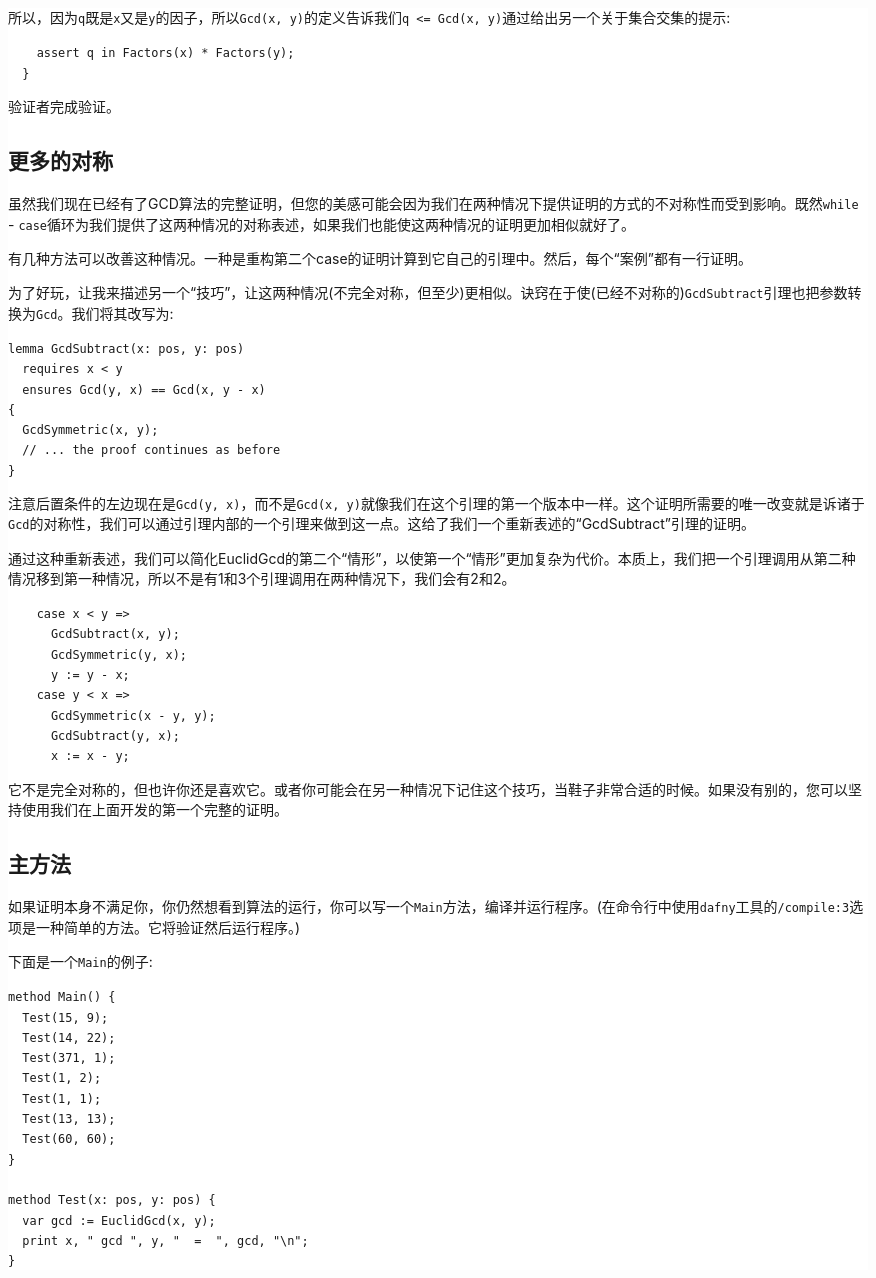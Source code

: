 所以，因为`q`既是`x`又是`y`的因子，所以`Gcd(x, y)`的定义告诉我们`q <= Gcd(x, y)`通过给出另一个关于集合交集的提示:

```dafny
    assert q in Factors(x) * Factors(y);
  }
```

验证者完成验证。

## 更多的对称

虽然我们现在已经有了GCD算法的完整证明，但您的美感可能会因为我们在两种情况下提供证明的方式的不对称性而受到影响。既然` while ` - ` case `循环为我们提供了这两种情况的对称表述，如果我们也能使这两种情况的证明更加相似就好了。

有几种方法可以改善这种情况。一种是重构第二个case的证明计算到它自己的引理中。然后，每个“案例”都有一行证明。

为了好玩，让我来描述另一个“技巧”，让这两种情况(不完全对称，但至少)更相似。诀窍在于使(已经不对称的)` GcdSubtract `引理也把参数转换为` Gcd `。我们将其改写为:

```dafny
lemma GcdSubtract(x: pos, y: pos)
  requires x < y
  ensures Gcd(y, x) == Gcd(x, y - x)
{
  GcdSymmetric(x, y);
  // ... the proof continues as before
}
```

注意后置条件的左边现在是` Gcd(y, x) `，而不是` Gcd(x, y) `就像我们在这个引理的第一个版本中一样。这个证明所需要的唯一改变就是诉诸于` Gcd `的对称性，我们可以通过引理内部的一个引理来做到这一点。这给了我们一个重新表述的“GcdSubtract”引理的证明。

通过这种重新表述，我们可以简化EuclidGcd的第二个“情形”，以使第一个“情形”更加复杂为代价。本质上，我们把一个引理调用从第二种情况移到第一种情况，所以不是有1和3个引理调用在两种情况下，我们会有2和2。

```dafny
    case x < y =>
      GcdSubtract(x, y);
      GcdSymmetric(y, x);
      y := y - x;
    case y < x =>
      GcdSymmetric(x - y, y);
      GcdSubtract(y, x);
      x := x - y;
```

它不是完全对称的，但也许你还是喜欢它。或者你可能会在另一种情况下记住这个技巧，当鞋子非常合适的时候。如果没有别的，您可以坚持使用我们在上面开发的第一个完整的证明。

## 主方法

如果证明本身不满足你，你仍然想看到算法的运行，你可以写一个` Main `方法，编译并运行程序。(在命令行中使用` dafny `工具的` /compile:3 `选项是一种简单的方法。它将验证然后运行程序。)

下面是一个`Main`的例子:

```dafny
method Main() {
  Test(15, 9);
  Test(14, 22);
  Test(371, 1);
  Test(1, 2);
  Test(1, 1);
  Test(13, 13);
  Test(60, 60);
}

method Test(x: pos, y: pos) {
  var gcd := EuclidGcd(x, y);
  print x, " gcd ", y, "  =  ", gcd, "\n";
}
```